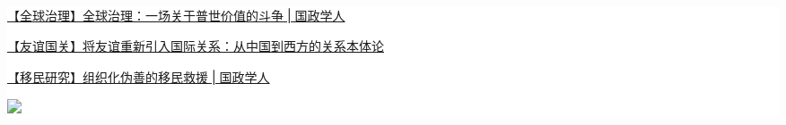 [【全球治理】全球治理：一场关于普世价值的斗争 |
国政学人](http://mp.weixin.qq.com/s?__biz=MzI3MTYzMzE5Mw==&mid=2247490091&idx=1&sn=05085557c7ba85b88ab7333a68bb41a2&chksm=eb3f846ddc480d7bb788af8e63ce0dd31983ee3227d0e79e48178a25de710f4b5f42ce535759&scene=21#wechat_redirect)  

[【友谊国关】将友谊重新引入国际关系：从中国到西方的关系本体论](http://mp.weixin.qq.com/s?__biz=MzI3MTYzMzE5Mw==&mid=2247490105&idx=1&sn=917cfae3c0c9e90eaac849fafce9e57d&chksm=eb3f847fdc480d6937921985f4f63a959160bbcd922b4d9117e8e617a1af27c0d2aa51897887&scene=21#wechat_redirect)  

[【移民研究】组织化伪善的移民救援 |
国政学人](http://mp.weixin.qq.com/s?__biz=MzI3MTYzMzE5Mw==&mid=2247490278&idx=2&sn=36af1c6209c874be7dd739e02dcbe4e3&chksm=eb3f84a0dc480db65e58e88f9f6b64c8ab7f8a5d53295d15013f960109a2840a21c5117ccbd3&scene=21#wechat_redirect)  

  

<img src='/images/3108/9.gif' width='554.306px' />

